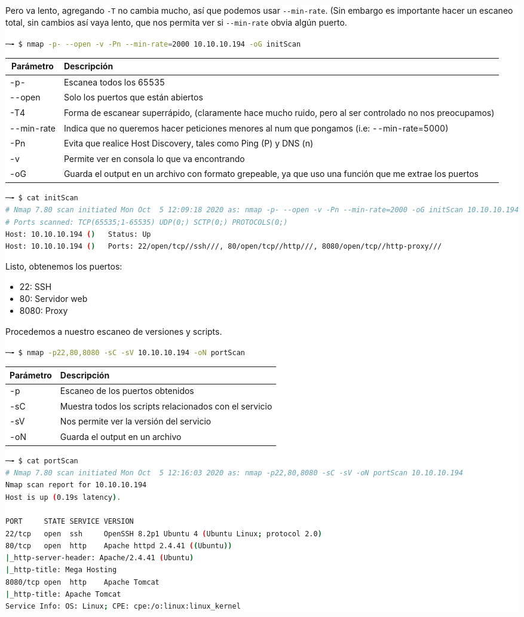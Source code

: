 Pero va lento, agregando `-T` no cambia mucho, así que podemos usar `--min-rate`. (Sin embargo es importante hacer un escaneo total, sin cambios así vaya lento, que nos permita ver si `--min-rate` obvia algún puerto.

```bash
─╼ $ nmap -p- --open -v -Pn --min-rate=2000 10.10.10.194 -oG initScan
```

| Parámetro  | Descripción   |
| -----------|:------------- |
| -p-        | Escanea todos los 65535                                                                                  |
| --open     | Solo los puertos que están abiertos                                                                      |
| -T4        | Forma de escanear superrápido, (claramente hace mucho ruido, pero al ser controlado no nos preocupamos) |
| --min-rate | Indica que no queremos hacer peticiones menores al num que pongamos (i.e: --min-rate=5000)               |
| -Pn        | Evita que realice Host Discovery, tales como Ping (P) y DNS (n)                                          |
| -v         | Permite ver en consola lo que va encontrando                                                             |
| -oG        | Guarda el output en un archivo con formato grepeable, ya que uso una función que me extrae los puertos    |

```bash
─╼ $ cat initScan 
# Nmap 7.80 scan initiated Mon Oct  5 12:09:18 2020 as: nmap -p- --open -v -Pn --min-rate=2000 -oG initScan 10.10.10.194
# Ports scanned: TCP(65535;1-65535) UDP(0;) SCTP(0;) PROTOCOLS(0;)
Host: 10.10.10.194 ()   Status: Up
Host: 10.10.10.194 ()   Ports: 22/open/tcp//ssh///, 80/open/tcp//http///, 8080/open/tcp//http-proxy///
```

Listo, obtenemos los puertos:

* 22: SSH
* 80: Servidor web
* 8080: Proxy

Procedemos a nuestro escaneo de versiones y scripts.

```bash
─╼ $ nmap -p22,80,8080 -sC -sV 10.10.10.194 -oN portScan
```

| Parámetro | Descripción   |
| ----------|:------------- |
| -p        | Escaneo de los puertos obtenidos                       |
| -sC       | Muestra todos los scripts relacionados con el servicio |
| -sV       | Nos permite ver la versión del servicio                |
| -oN       | Guarda el output en un archivo                         |

```bash
─╼ $ cat portScan
# Nmap 7.80 scan initiated Mon Oct  5 12:16:03 2020 as: nmap -p22,80,8080 -sC -sV -oN portScan 10.10.10.194
Nmap scan report for 10.10.10.194
Host is up (0.19s latency).

PORT     STATE SERVICE VERSION
22/tcp   open  ssh     OpenSSH 8.2p1 Ubuntu 4 (Ubuntu Linux; protocol 2.0)
80/tcp   open  http    Apache httpd 2.4.41 ((Ubuntu))
|_http-server-header: Apache/2.4.41 (Ubuntu)
|_http-title: Mega Hosting
8080/tcp open  http    Apache Tomcat
|_http-title: Apache Tomcat
Service Info: OS: Linux; CPE: cpe:/o:linux:linux_kernel
```
